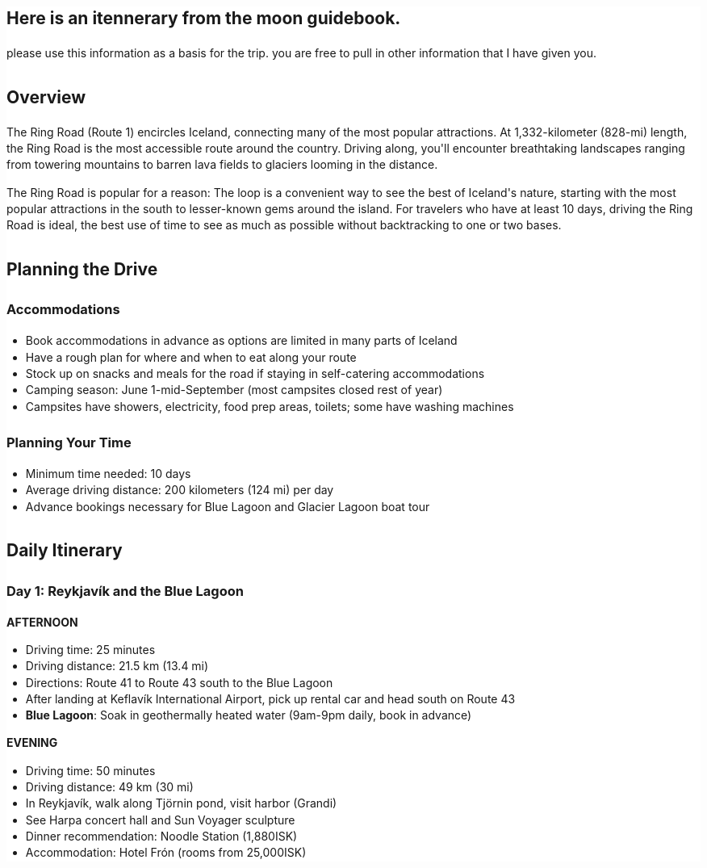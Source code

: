 ## Here is an itennerary from the moon guidebook. 
please use this information as a basis for the trip. you are free to pull in other information that I have given you. 

<guidebook>

## Overview
The Ring Road (Route 1) encircles Iceland, connecting many of the most popular attractions. At 1,332-kilometer (828-mi) length, the Ring Road is the most accessible route around the country. Driving along, you'll encounter breathtaking landscapes ranging from towering mountains to barren lava fields to glaciers looming in the distance.

The Ring Road is popular for a reason: The loop is a convenient way to see the best of Iceland's nature, starting with the most popular attractions in the south to lesser-known gems around the island. For travelers who have at least 10 days, driving the Ring Road is ideal, the best use of time to see as much as possible without backtracking to one or two bases.

## Planning the Drive




### Accommodations
- Book accommodations in advance as options are limited in many parts of Iceland
- Have a rough plan for where and when to eat along your route
- Stock up on snacks and meals for the road if staying in self-catering accommodations
- Camping season: June 1-mid-September (most campsites closed rest of year)
- Campsites have showers, electricity, food prep areas, toilets; some have washing machines

### Planning Your Time
- Minimum time needed: 10 days
- Average driving distance: 200 kilometers (124 mi) per day
- Advance bookings necessary for Blue Lagoon and Glacier Lagoon boat tour

## Daily Itinerary

### Day 1: Reykjavík and the Blue Lagoon
**AFTERNOON**
- Driving time: 25 minutes
- Driving distance: 21.5 km (13.4 mi)
- Directions: Route 41 to Route 43 south to the Blue Lagoon
- After landing at Keflavík International Airport, pick up rental car and head south on Route 43
- **Blue Lagoon**: Soak in geothermally heated water (9am-9pm daily, book in advance)

**EVENING**
- Driving time: 50 minutes
- Driving distance: 49 km (30 mi)
- In Reykjavík, walk along Tjörnin pond, visit harbor (Grandi)
- See Harpa concert hall and Sun Voyager sculpture
- Dinner recommendation: Noodle Station (1,880ISK)
- Accommodation: Hotel Frón (rooms from 25,000ISK)
